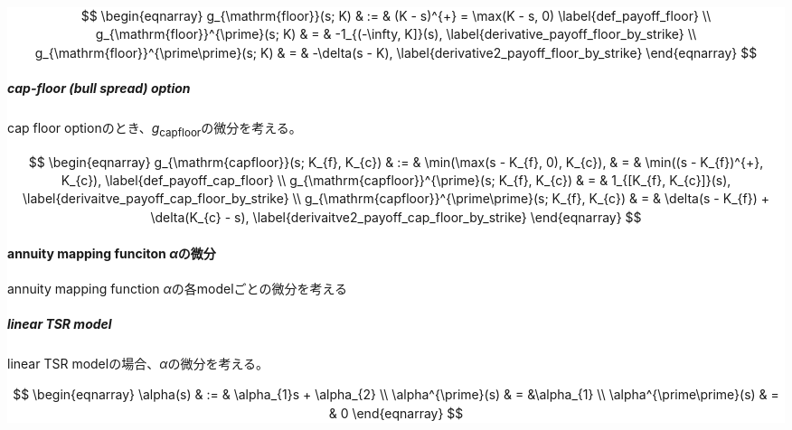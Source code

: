 $$
\begin{eqnarray}
    g_{\mathrm{floor}}(s; K) 
        & := & (K - s)^{+} = \max(K - s, 0)
    \label{def_payoff_floor}
    \\
    g_{\mathrm{floor}}^{\prime}(s; K) 
        & = & -1_{(-\infty, K]}(s),
    \label{derivative_payoff_floor_by_strike}
    \\
    g_{\mathrm{floor}}^{\prime\prime}(s; K) 
        & = & -\delta(s - K),
    \label{derivative2_payoff_floor_by_strike}
\end{eqnarray}
$$


##### cap-floor (bull spread) option
cap floor optionのとき、$g_{\mathrm{capfloor}}$の微分を考える。

$$
\begin{eqnarray}
    g_{\mathrm{capfloor}}(s; K_{f}, K_{c})
        & := &
            \min(\max(s - K_{f}, 0), K_{c}),
        & = &
            \min((s - K_{f})^{+}, K_{c}),
    \label{def_payoff_cap_floor}
    \\
    g_{\mathrm{capfloor}}^{\prime}(s; K_{f}, K_{c})
        & = &
            1_{[K_{f}, K_{c}]}(s),
    \label{derivaitve_payoff_cap_floor_by_strike}
    \\
    g_{\mathrm{capfloor}}^{\prime\prime}(s; K_{f}, K_{c}) 
        & = &
            \delta(s - K_{f}) + \delta(K_{c} - s),
    \label{derivaitve2_payoff_cap_floor_by_strike}
\end{eqnarray}
$$

#### annuity mapping funciton $\alpha$の微分
annuity mapping function $\alpha$の各modelごとの微分を考える

##### linear TSR model

linear TSR modelの場合、$\alpha$の微分を考える。

$$
\begin{eqnarray}
    \alpha(s) & := & \alpha_{1}s + \alpha_{2}
    \\
    \alpha^{\prime}(s) & = &\alpha_{1}
    \\
    \alpha^{\prime\prime}(s) & = & 0
\end{eqnarray}
$$

